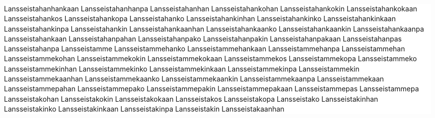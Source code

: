 Lansseistahanhankaan
Lansseistahanhanpa
Lansseistahanhan
Lansseistahankohan
Lansseistahankokin
Lansseistahankokaan
Lansseistahankos
Lansseistahankopa
Lansseistahanko
Lansseistahankinhan
Lansseistahankinko
Lansseistahankinkaan
Lansseistahankinpa
Lansseistahankin
Lansseistahankaanhan
Lansseistahankaanko
Lansseistahankaankin
Lansseistahankaanpa
Lansseistahankaan
Lansseistahanpahan
Lansseistahanpako
Lansseistahanpakin
Lansseistahanpakaan
Lansseistahanpas
Lansseistahanpa
Lansseistamme
Lansseistammehanko
Lansseistammehankaan
Lansseistammehanpa
Lansseistammehan
Lansseistammekohan
Lansseistammekokin
Lansseistammekokaan
Lansseistammekos
Lansseistammekopa
Lansseistammeko
Lansseistammekinhan
Lansseistammekinko
Lansseistammekinkaan
Lansseistammekinpa
Lansseistammekin
Lansseistammekaanhan
Lansseistammekaanko
Lansseistammekaankin
Lansseistammekaanpa
Lansseistammekaan
Lansseistammepahan
Lansseistammepako
Lansseistammepakin
Lansseistammepakaan
Lansseistammepas
Lansseistammepa
Lansseistakohan
Lansseistakokin
Lansseistakokaan
Lansseistakos
Lansseistakopa
Lansseistako
Lansseistakinhan
Lansseistakinko
Lansseistakinkaan
Lansseistakinpa
Lansseistakin
Lansseistakaanhan